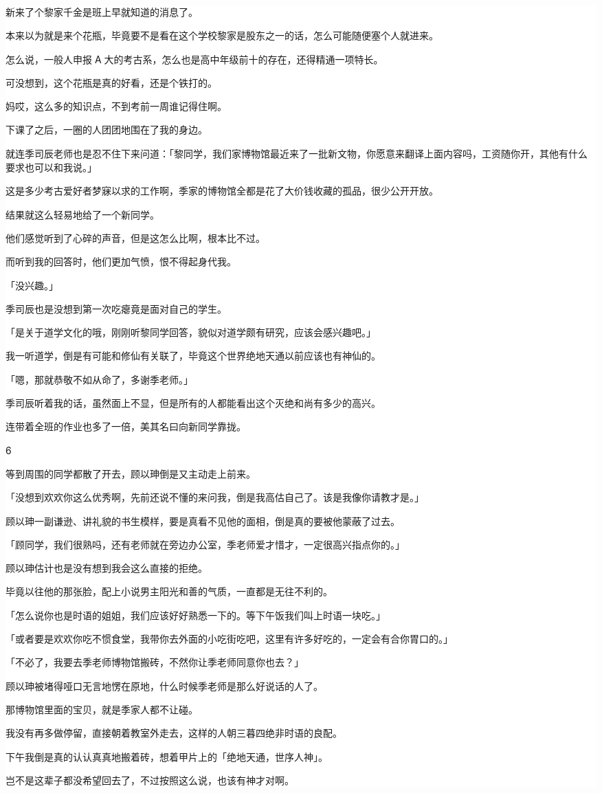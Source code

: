 新来了个黎家千金是班上早就知道的消息了。

本来以为就是来个花瓶，毕竟要不是看在这个学校黎家是股东之一的话，怎么可能随便塞个人就进来。

怎么说，一般人申报 A 大的考古系，怎么也是高中年级前十的存在，还得精通一项特长。

可没想到，这个花瓶是真的好看，还是个铁打的。

妈哎，这么多的知识点，不到考前一周谁记得住啊。

下课了之后，一圈的人团团地围在了我的身边。

就连季司辰老师也是忍不住下来问道：「黎同学，我们家博物馆最近来了一批新文物，你愿意来翻译上面内容吗，工资随你开，其他有什么要求也可以和我说。」

这是多少考古爱好者梦寐以求的工作啊，季家的博物馆全都是花了大价钱收藏的孤品，很少公开开放。

结果就这么轻易地给了一个新同学。

他们感觉听到了心碎的声音，但是这怎么比啊，根本比不过。

而听到我的回答时，他们更加气愤，恨不得起身代我。

「没兴趣。」

季司辰也是没想到第一次吃瘪竟是面对自己的学生。

「是关于道学文化的哦，刚刚听黎同学回答，貌似对道学颇有研究，应该会感兴趣吧。」

我一听道学，倒是有可能和修仙有关联了，毕竟这个世界绝地天通以前应该也有神仙的。

「嗯，那就恭敬不如从命了，多谢季老师。」

季司辰听着我的话，虽然面上不显，但是所有的人都能看出这个灭绝和尚有多少的高兴。

连带着全班的作业也多了一倍，美其名曰向新同学靠拢。

6

等到周围的同学都散了开去，顾以珅倒是又主动走上前来。

「没想到欢欢你这么优秀啊，先前还说不懂的来问我，倒是我高估自己了。该是我像你请教才是。」

顾以珅一副谦逊、讲礼貌的书生模样，要是真看不见他的面相，倒是真的要被他蒙蔽了过去。

「顾同学，我们很熟吗，还有老师就在旁边办公室，季老师爱才惜才，一定很高兴指点你的。」

顾以珅估计也是没有想到我会这么直接的拒绝。

毕竟以往他的那张脸，配上小说男主阳光和善的气质，一直都是无往不利的。

「怎么说你也是时语的姐姐，我们应该好好熟悉一下的。等下午饭我们叫上时语一块吃。」

「或者要是欢欢你吃不惯食堂，我带你去外面的小吃街吃吧，这里有许多好吃的，一定会有合你胃口的。」

「不必了，我要去季老师博物馆搬砖，不然你让季老师同意你也去？」

顾以珅被堵得哑口无言地愣在原地，什么时候季老师是那么好说话的人了。

那博物馆里面的宝贝，就是季家人都不让碰。

我没有再多做停留，直接朝着教室外走去，这样的人朝三暮四绝非时语的良配。

下午我倒是真的认认真真地搬着砖，想着甲片上的「绝地天通，世序人神」。

岂不是这辈子都没希望回去了，不过按照这么说，也该有神才对啊。

